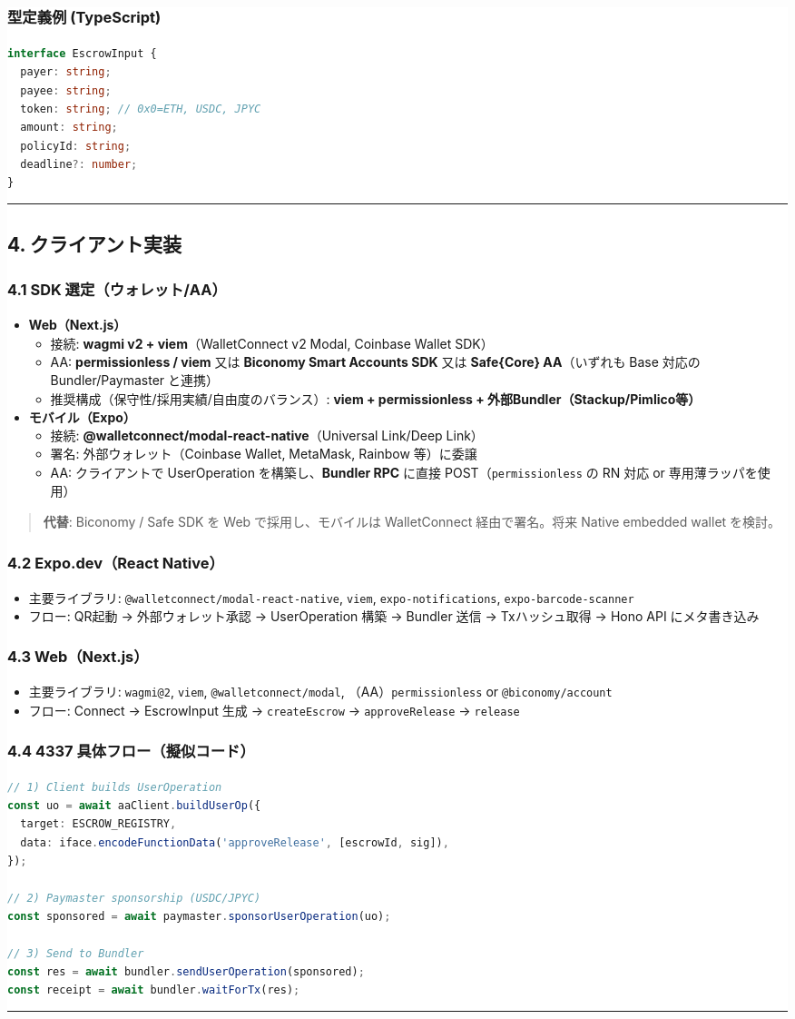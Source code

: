 ### 型定義例 (TypeScript)
```ts
interface EscrowInput {
  payer: string;
  payee: string;
  token: string; // 0x0=ETH, USDC, JPYC
  amount: string;
  policyId: string;
  deadline?: number;
}
```

---

## 4. クライアント実装
### 4.1 SDK 選定（ウォレット/AA）
- **Web（Next.js）**
  - 接続: **wagmi v2 + viem**（WalletConnect v2 Modal, Coinbase Wallet SDK）
  - AA: **permissionless / viem** 又は **Biconomy Smart Accounts SDK** 又は **Safe{Core} AA**（いずれも Base 対応の Bundler/Paymaster と連携）
  - 推奨構成（保守性/採用実績/自由度のバランス）: **viem + permissionless + 外部Bundler（Stackup/Pimlico等）**
- **モバイル（Expo）**
  - 接続: **@walletconnect/modal-react-native**（Universal Link/Deep Link）
  - 署名: 外部ウォレット（Coinbase Wallet, MetaMask, Rainbow 等）に委譲
  - AA: クライアントで UserOperation を構築し、**Bundler RPC** に直接 POST（`permissionless` の RN 対応 or 専用薄ラッパを使用）

> **代替**: Biconomy / Safe SDK を Web で採用し、モバイルは WalletConnect 経由で署名。将来 Native embedded wallet を検討。

### 4.2 Expo.dev（React Native）
- 主要ライブラリ: `@walletconnect/modal-react-native`, `viem`, `expo-notifications`, `expo-barcode-scanner`
- フロー: QR起動 → 外部ウォレット承認 → UserOperation 構築 → Bundler 送信 → Txハッシュ取得 → Hono API にメタ書き込み

### 4.3 Web（Next.js）
- 主要ライブラリ: `wagmi@2`, `viem`, `@walletconnect/modal`, （AA）`permissionless` or `@biconomy/account`
- フロー: Connect → EscrowInput 生成 → `createEscrow` → `approveRelease` → `release`

### 4.4 4337 具体フロー（擬似コード）
```ts
// 1) Client builds UserOperation
const uo = await aaClient.buildUserOp({
  target: ESCROW_REGISTRY,
  data: iface.encodeFunctionData('approveRelease', [escrowId, sig]),
});

// 2) Paymaster sponsorship (USDC/JPYC)
const sponsored = await paymaster.sponsorUserOperation(uo);

// 3) Send to Bundler
const res = await bundler.sendUserOperation(sponsored);
const receipt = await bundler.waitForTx(res);
```

---